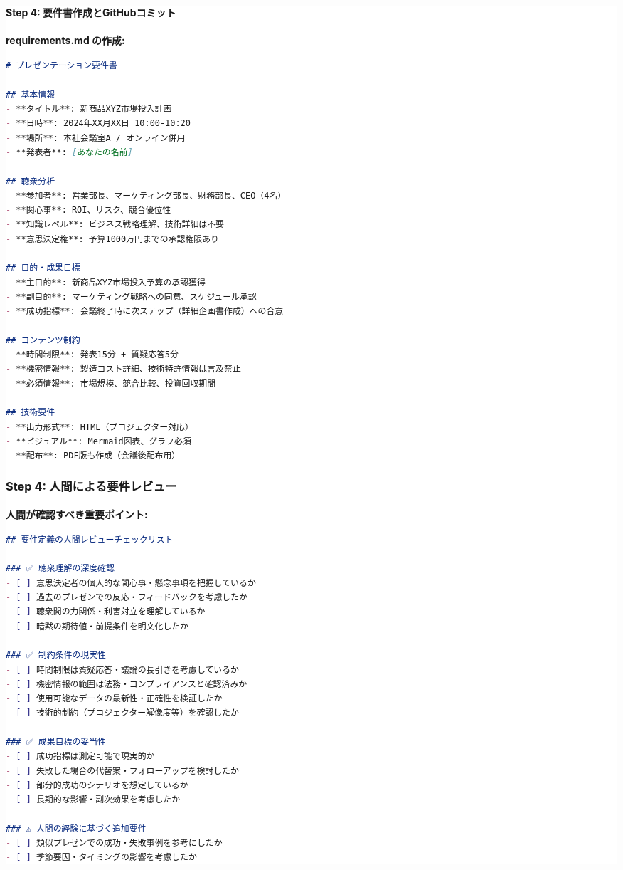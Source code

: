 #### Step 4: 要件書作成とGitHubコミット

**requirements.md の作成:**

```markdown
# プレゼンテーション要件書

## 基本情報
- **タイトル**: 新商品XYZ市場投入計画
- **日時**: 2024年XX月XX日 10:00-10:20
- **場所**: 本社会議室A / オンライン併用
- **発表者**: [あなたの名前]

## 聴衆分析
- **参加者**: 営業部長、マーケティング部長、財務部長、CEO（4名）
- **関心事**: ROI、リスク、競合優位性
- **知識レベル**: ビジネス戦略理解、技術詳細は不要
- **意思決定権**: 予算1000万円までの承認権限あり

## 目的・成果目標
- **主目的**: 新商品XYZ市場投入予算の承認獲得
- **副目的**: マーケティング戦略への同意、スケジュール承認
- **成功指標**: 会議終了時に次ステップ（詳細企画書作成）への合意

## コンテンツ制約
- **時間制限**: 発表15分 + 質疑応答5分
- **機密情報**: 製造コスト詳細、技術特許情報は言及禁止
- **必須情報**: 市場規模、競合比較、投資回収期間

## 技術要件
- **出力形式**: HTML（プロジェクター対応）
- **ビジュアル**: Mermaid図表、グラフ必須
- **配布**: PDF版も作成（会議後配布用）
```

### Step 4: 人間による要件レビュー

**人間が確認すべき重要ポイント:**

```markdown
## 要件定義の人間レビューチェックリスト

### ✅ 聴衆理解の深度確認
- [ ] 意思決定者の個人的な関心事・懸念事項を把握しているか
- [ ] 過去のプレゼンでの反応・フィードバックを考慮したか
- [ ] 聴衆間の力関係・利害対立を理解しているか
- [ ] 暗黙の期待値・前提条件を明文化したか

### ✅ 制約条件の現実性
- [ ] 時間制限は質疑応答・議論の長引きを考慮しているか
- [ ] 機密情報の範囲は法務・コンプライアンスと確認済みか
- [ ] 使用可能なデータの最新性・正確性を検証したか
- [ ] 技術的制約（プロジェクター解像度等）を確認したか

### ✅ 成果目標の妥当性
- [ ] 成功指標は測定可能で現実的か
- [ ] 失敗した場合の代替案・フォローアップを検討したか
- [ ] 部分的成功のシナリオを想定しているか
- [ ] 長期的な影響・副次効果を考慮したか

### ⚠️ 人間の経験に基づく追加要件
- [ ] 類似プレゼンでの成功・失敗事例を参考にしたか
- [ ] 季節要因・タイミングの影響を考慮したか
```
